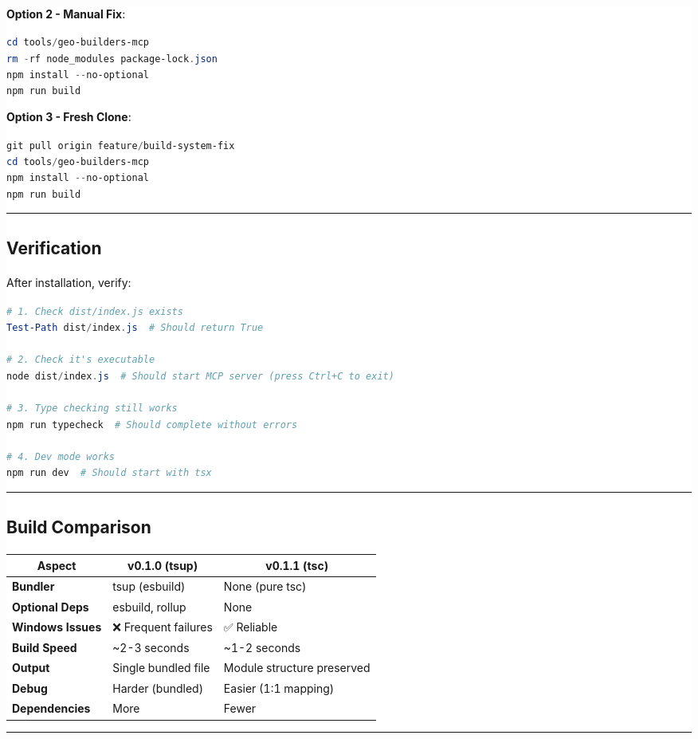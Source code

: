 **Option 2 - Manual Fix**:
```powershell
cd tools/geo-builders-mcp
rm -rf node_modules package-lock.json
npm install --no-optional
npm run build
```

**Option 3 - Fresh Clone**:
```powershell
git pull origin feature/build-system-fix
cd tools/geo-builders-mcp
npm install --no-optional
npm run build
```

---

## Verification

After installation, verify:

```powershell
# 1. Check dist/index.js exists
Test-Path dist/index.js  # Should return True

# 2. Check it's executable
node dist/index.js  # Should start MCP server (press Ctrl+C to exit)

# 3. Type checking still works
npm run typecheck  # Should complete without errors

# 4. Dev mode works
npm run dev  # Should start with tsx
```

---

## Build Comparison

| Aspect | v0.1.0 (tsup) | v0.1.1 (tsc) |
|--------|---------------|--------------|
| **Bundler** | tsup (esbuild) | None (pure tsc) |
| **Optional Deps** | esbuild, rollup | None |
| **Windows Issues** | ❌ Frequent failures | ✅ Reliable |
| **Build Speed** | ~2-3 seconds | ~1-2 seconds |
| **Output** | Single bundled file | Module structure preserved |
| **Debug** | Harder (bundled) | Easier (1:1 mapping) |
| **Dependencies** | More | Fewer |

---